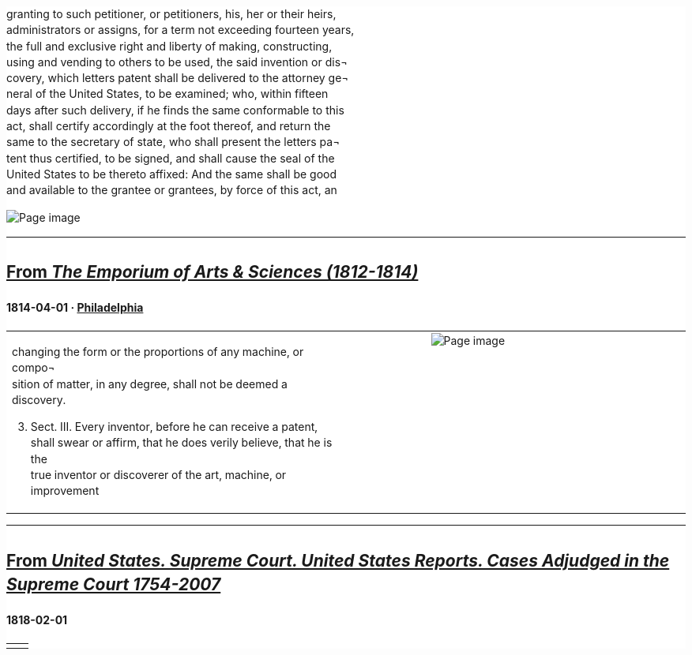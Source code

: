 granting to such petitioner, or petitioners, his, her or their heirs,  
administrators or assigns, for a term not exceeding fourteen years,  
the full and exclusive right and liberty of making, constructing,  
using and vending to others to be used, the said invention or dis¬  
covery, which letters patent shall be delivered to the attorney ge¬  
neral of the United States, to be examined; who, within fifteen  
days after such delivery, if he finds the same conformable to this  
act, shall certify accordingly at the foot thereof, and return the  
same to the secretary of state, who shall present the letters pa¬  
tent thus certified, to be signed, and shall cause the seal of the  
United States to be thereto affixed: And the same shall be good  
and available to the grantee or grantees, by force of this act, an
</td><td style="width: 50%; max-height: 75%; margin: auto; display: block;">
<img alt="Page image" src="https://iiif.archive.org/image/iiif/2/sim_emporium-of-arts-and-science_1814-04_2_3%2Fsim_emporium-of-arts-and-science_1814-04_2_3_jp2.zip%2Fsim_emporium-of-arts-and-science_1814-04_2_3_jp2%2Fsim_emporium-of-arts-and-science_1814-04_2_3_0116.jp2/pct:9.163208852005532,25.305374592833875,69.15629322268326,20.867263843648207/600,/0/default.jpg"/>
</td>
</tr></table>

---

## [From _The Emporium of Arts & Sciences (1812-1814)_](https://archive.org/details/sim_emporium-of-arts-and-science_1814-04_2_3/page/n116/mode/1up?view=theater)

#### 1814-04-01 &middot; [Philadelphia](http://dbpedia.org/resource/Philadelphia)

<table style="width: 100%;"><tr><td style="width: 50%">

  
changing the form or the proportions of any machine, or compo¬  
sition of matter, in any degree, shall not be deemed a discovery.  
  
3. Sect. III. Every inventor, before he can receive a patent,  
shall swear or affirm, that he does verily believe, that he is the  
true inventor or discoverer of the art, machine, or improvement
</td><td style="width: 50%; max-height: 75%; margin: auto; display: block;">
<img alt="Page image" src="https://iiif.archive.org/image/iiif/2/sim_emporium-of-arts-and-science_1814-04_2_3%2Fsim_emporium-of-arts-and-science_1814-04_2_3_jp2.zip%2Fsim_emporium-of-arts-and-science_1814-04_2_3_jp2%2Fsim_emporium-of-arts-and-science_1814-04_2_3_0116.jp2/pct:10.096818810511756,64.59690553745928,68.7759336099585,8.69299674267101/600,/0/default.jpg"/>
</td>
</tr></table>

---

## [From _United States. Supreme Court. United States Reports. Cases Adjudged in the Supreme Court 1754-2007_](https://archive.org/details/sim_united-states-supreme-court-cases-adjudged_1818-02_3/page/n471/mode/1up?view=theater)

#### 1818-02-01

<table style="width: 100%;"><tr><td style="width: 50%">

  